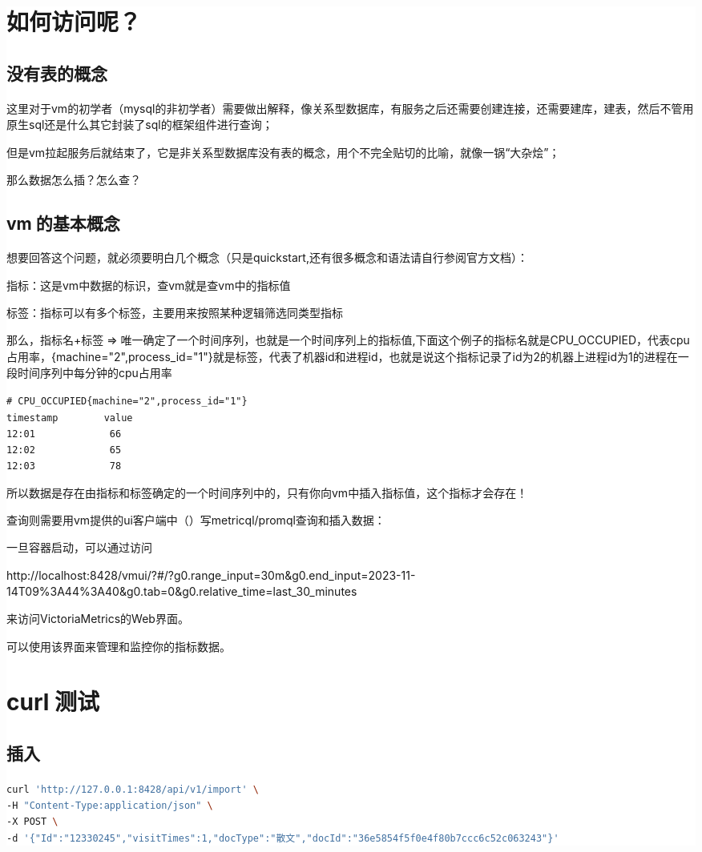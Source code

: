 # 如何访问呢？

## 没有表的概念

这里对于vm的初学者（mysql的非初学者）需要做出解释，像关系型数据库，有服务之后还需要创建连接，还需要建库，建表，然后不管用原生sql还是什么其它封装了sql的框架组件进行查询；

但是vm拉起服务后就结束了，它是非关系型数据库没有表的概念，用个不完全贴切的比喻，就像一锅“大杂烩”；

那么数据怎么插？怎么查？

## vm 的基本概念

想要回答这个问题，就必须要明白几个概念（只是quickstart,还有很多概念和语法请自行参阅官方文档）：

指标：这是vm中数据的标识，查vm就是查vm中的指标值

标签：指标可以有多个标签，主要用来按照某种逻辑筛选同类型指标

那么，指标名+标签 => 唯一确定了一个时间序列，也就是一个时间序列上的指标值,下面这个例子的指标名就是CPU_OCCUPIED，代表cpu占用率，{machine="2",process_id="1"}就是标签，代表了机器id和进程id，也就是说这个指标记录了id为2的机器上进程id为1的进程在一段时间序列中每分钟的cpu占用率

```
# CPU_OCCUPIED{machine="2",process_id="1"}
timestamp        value
12:01             66
12:02             65   
12:03             78
```

所以数据是存在由指标和标签确定的一个时间序列中的，只有你向vm中插入指标值，这个指标才会存在！

查询则需要用vm提供的ui客户端中（）写metricql/promql查询和插入数据：

一旦容器启动，可以通过访问 

http://localhost:8428/vmui/?#/?g0.range_input=30m&g0.end_input=2023-11-14T09%3A44%3A40&g0.tab=0&g0.relative_time=last_30_minutes

来访问VictoriaMetrics的Web界面。
 
可以使用该界面来管理和监控你的指标数据。



# curl 测试

## 插入

```sh
curl 'http://127.0.0.1:8428/api/v1/import' \
-H "Content-Type:application/json" \
-X POST \
-d '{"Id":"12330245","visitTimes":1,"docType":"散文","docId":"36e5854f5f0e4f80b7ccc6c52c063243"}'
```
